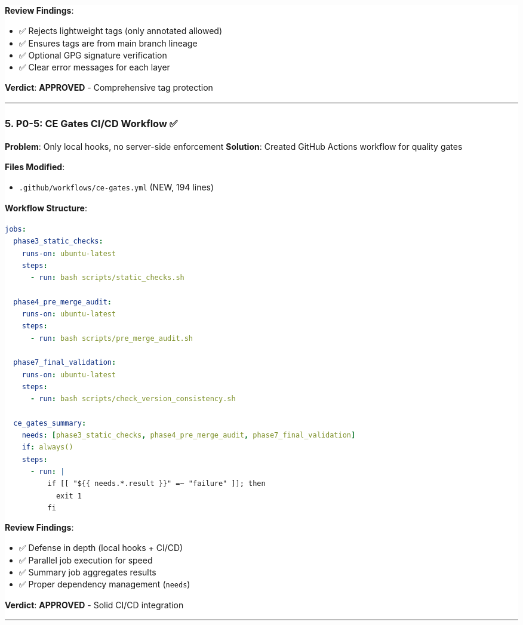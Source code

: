 **Review Findings**:
- ✅ Rejects lightweight tags (only annotated allowed)
- ✅ Ensures tags are from main branch lineage
- ✅ Optional GPG signature verification
- ✅ Clear error messages for each layer

**Verdict**: **APPROVED** - Comprehensive tag protection

---

### 5. P0-5: CE Gates CI/CD Workflow ✅

**Problem**: Only local hooks, no server-side enforcement
**Solution**: Created GitHub Actions workflow for quality gates

**Files Modified**:
- `.github/workflows/ce-gates.yml` (NEW, 194 lines)

**Workflow Structure**:
```yaml
jobs:
  phase3_static_checks:
    runs-on: ubuntu-latest
    steps:
      - run: bash scripts/static_checks.sh

  phase4_pre_merge_audit:
    runs-on: ubuntu-latest
    steps:
      - run: bash scripts/pre_merge_audit.sh

  phase7_final_validation:
    runs-on: ubuntu-latest
    steps:
      - run: bash scripts/check_version_consistency.sh

  ce_gates_summary:
    needs: [phase3_static_checks, phase4_pre_merge_audit, phase7_final_validation]
    if: always()
    steps:
      - run: |
          if [[ "${{ needs.*.result }}" =~ "failure" ]]; then
            exit 1
          fi
```

**Review Findings**:
- ✅ Defense in depth (local hooks + CI/CD)
- ✅ Parallel job execution for speed
- ✅ Summary job aggregates results
- ✅ Proper dependency management (`needs`)

**Verdict**: **APPROVED** - Solid CI/CD integration

---
